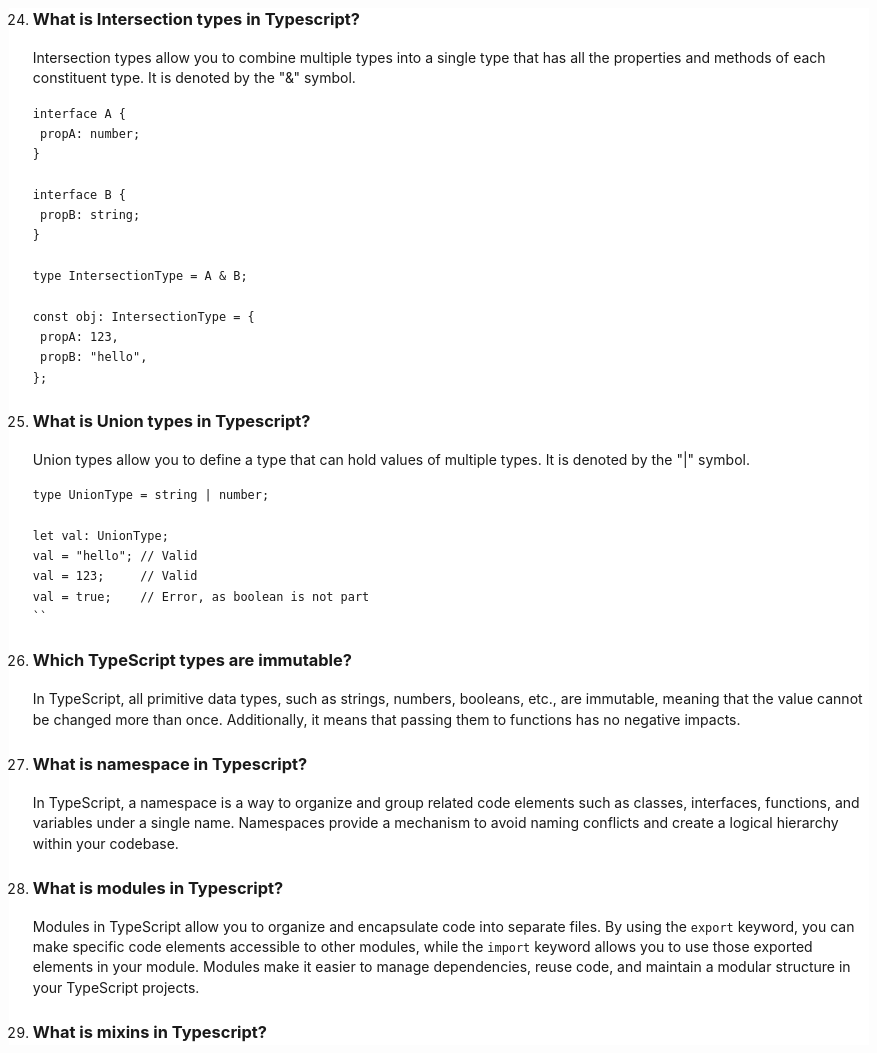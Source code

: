 24. ### What is Intersection types in Typescript?

    Intersection types allow you to combine multiple types into a single type that has all the
    properties and methods of each constituent type. It is denoted by the "&" symbol.

    ```
    interface A {
     propA: number;
    }

    interface B {
     propB: string;
    }

    type IntersectionType = A & B;

    const obj: IntersectionType = {
     propA: 123,
     propB: "hello",
    };
    ```

25. ### What is Union types in Typescript?

    Union types allow you to define a type that can hold values of multiple types. It is denoted by
    the "|" symbol.

    ```
    type UnionType = string | number;

    let val: UnionType;
    val = "hello"; // Valid
    val = 123;     // Valid
    val = true;    // Error, as boolean is not part
    ``

    ```

26. ### Which TypeScript types are immutable?

    In TypeScript, all primitive data types, such as strings, numbers, booleans, etc., are
    immutable, meaning that the value cannot be changed more than once. Additionally, it means that
    passing them to functions has no negative impacts.

27. ### What is namespace in Typescript?

    In TypeScript, a namespace is a way to organize and group related code elements such as classes,
    interfaces, functions, and variables under a single name. Namespaces provide a mechanism to
    avoid naming conflicts and create a logical hierarchy within your codebase.

28. ### What is modules in Typescript?

    Modules in TypeScript allow you to organize and encapsulate code into separate files. By using
    the `export` keyword, you can make specific code elements accessible to other modules, while the
    `import` keyword allows you to use those exported elements in your module. Modules make it
    easier to manage dependencies, reuse code, and maintain a modular structure in your TypeScript
    projects.

29. ### What is mixins in Typescript?
